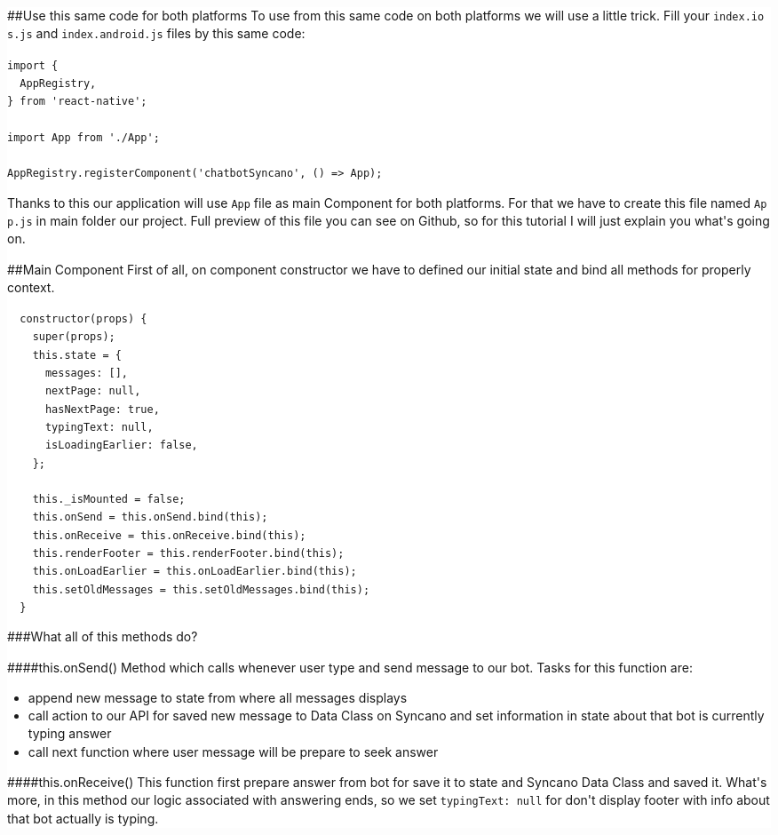 ##Use this same code for both platforms
To use from this same code on both platforms we will use a little trick.
Fill your `index.ios.js` and `index.android.js` files by this same code:
```  language-javascript
import {
  AppRegistry,
} from 'react-native';

import App from './App';

AppRegistry.registerComponent('chatbotSyncano', () => App);
```

Thanks to this our application will use `App` file as main Component for both platforms. For that we have to create this file named `App.js` in main folder our project.
Full preview of this file you can see on Github, so for this tutorial I will just explain you what's going on.

##Main Component
First of all, on component constructor we have to defined our initial state and bind all methods for properly context.

``` language-javascript
  constructor(props) {
    super(props);
    this.state = {
      messages: [],
      nextPage: null,
      hasNextPage: true,
      typingText: null,
      isLoadingEarlier: false,
    };

    this._isMounted = false;
    this.onSend = this.onSend.bind(this);
    this.onReceive = this.onReceive.bind(this);
    this.renderFooter = this.renderFooter.bind(this);
    this.onLoadEarlier = this.onLoadEarlier.bind(this);
    this.setOldMessages = this.setOldMessages.bind(this);
  }
```

###What all of this methods do?

####this.onSend()
Method which calls whenever user type and send message to our bot. Tasks for this function are:

* append new message to state from where all messages displays
* call action to our API for saved new message to Data Class on Syncano and set information in state about that bot is currently typing answer
* call next function where user message will be prepare to seek answer

####this.onReceive()
This function first prepare answer from bot for save it to state and Syncano Data Class and saved it. What's more, in this method our logic associated with answering ends, so we set `typingText: null` for don't display footer with info about that bot actually is typing.
